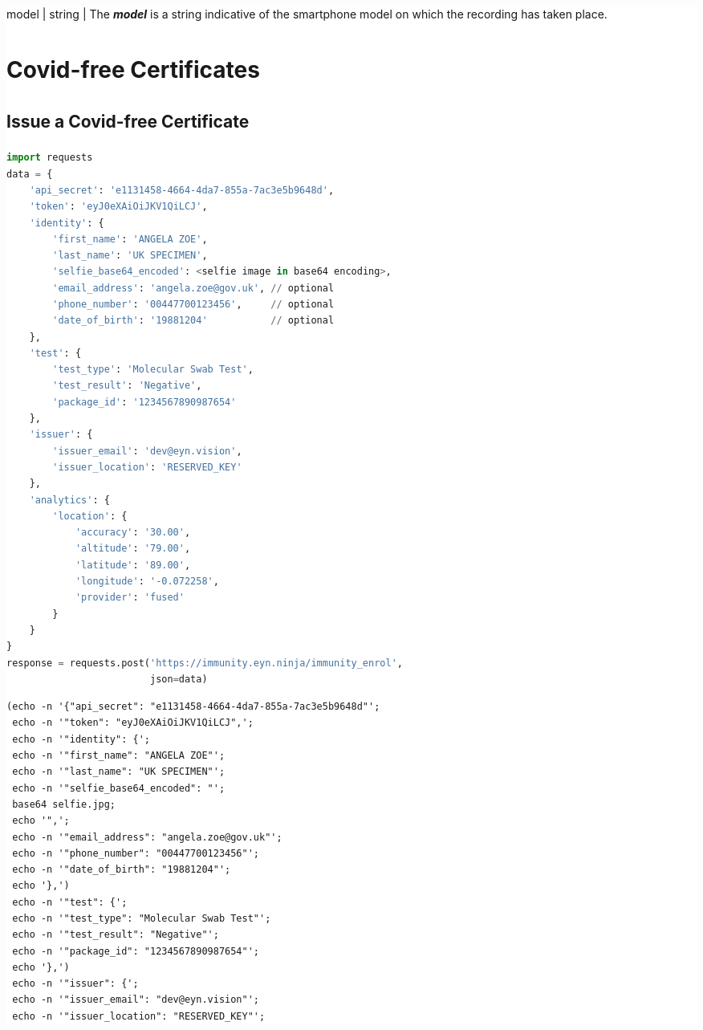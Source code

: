 model | string | The ***model*** is a string indicative of the smartphone model on which the recording has taken place.

# Covid-free Certificates

## Issue a Covid-free Certificate
```python
import requests
data = {
    'api_secret': 'e1131458-4664-4da7-855a-7ac3e5b9648d',
    'token': 'eyJ0eXAiOiJKV1QiLCJ',
    'identity': {
        'first_name': 'ANGELA ZOE',
        'last_name': 'UK SPECIMEN',
        'selfie_base64_encoded': <selfie image in base64 encoding>,
        'email_address': 'angela.zoe@gov.uk', // optional
        'phone_number': '00447700123456',     // optional
        'date_of_birth': '19881204'           // optional
    },
    'test': {
        'test_type': 'Molecular Swab Test',
        'test_result': 'Negative',
        'package_id': '1234567890987654'
    },
    'issuer': {
        'issuer_email': 'dev@eyn.vision',
        'issuer_location': 'RESERVED_KEY'
    },
    'analytics': {
        'location': {
            'accuracy': '30.00',
            'altitude': '79.00',
            'latitude': '89.00',
            'longitude': '-0.072258',
            'provider': 'fused'
        }
    }
}
response = requests.post('https://immunity.eyn.ninja/immunity_enrol',
                         json=data)
```

```shell
(echo -n '{"api_secret": "e1131458-4664-4da7-855a-7ac3e5b9648d"';
 echo -n '"token": "eyJ0eXAiOiJKV1QiLCJ",';
 echo -n '"identity": {';
 echo -n '"first_name": "ANGELA ZOE"';
 echo -n '"last_name": "UK SPECIMEN"';
 echo -n '"selfie_base64_encoded": "'; 
 base64 selfie.jpg;
 echo '",';
 echo -n '"email_address": "angela.zoe@gov.uk"';
 echo -n '"phone_number": "00447700123456"';
 echo -n '"date_of_birth": "19881204"';
 echo '},') 
 echo -n '"test": {';
 echo -n '"test_type": "Molecular Swab Test"';
 echo -n '"test_result": "Negative"';
 echo -n '"package_id": "1234567890987654"';
 echo '},')
 echo -n '"issuer": {';
 echo -n '"issuer_email": "dev@eyn.vision"';
 echo -n '"issuer_location": "RESERVED_KEY"';
```
